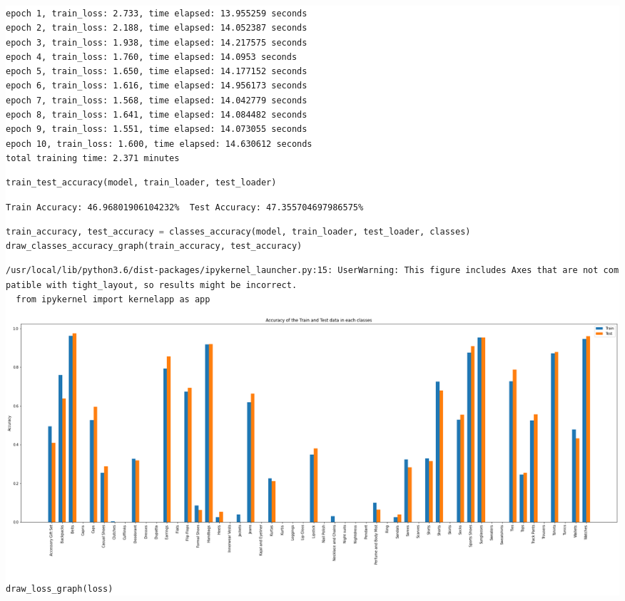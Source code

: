    epoch 1, train_loss: 2.733, time elapsed: 13.955259 seconds
    epoch 2, train_loss: 2.188, time elapsed: 14.052387 seconds
    epoch 3, train_loss: 1.938, time elapsed: 14.217575 seconds
    epoch 4, train_loss: 1.760, time elapsed: 14.0953 seconds
    epoch 5, train_loss: 1.650, time elapsed: 14.177152 seconds
    epoch 6, train_loss: 1.616, time elapsed: 14.956173 seconds
    epoch 7, train_loss: 1.568, time elapsed: 14.042779 seconds
    epoch 8, train_loss: 1.641, time elapsed: 14.084482 seconds
    epoch 9, train_loss: 1.551, time elapsed: 14.073055 seconds
    epoch 10, train_loss: 1.600, time elapsed: 14.630612 seconds
    total training time: 2.371 minutes



```python
train_test_accuracy(model, train_loader, test_loader)
```

    Train Accuracy: 46.96801906104232%  Test Accuracy: 47.355704697986575%



```python
train_accuracy, test_accuracy = classes_accuracy(model, train_loader, test_loader, classes)
draw_classes_accuracy_graph(train_accuracy, test_accuracy)
```

    /usr/local/lib/python3.6/dist-packages/ipykernel_launcher.py:15: UserWarning: This figure includes Axes that are not compatible with tight_layout, so results might be incorrect.
      from ipykernel import kernelapp as app



![png](Images/output_123_1.png)



```python
draw_loss_graph(loss)
```
